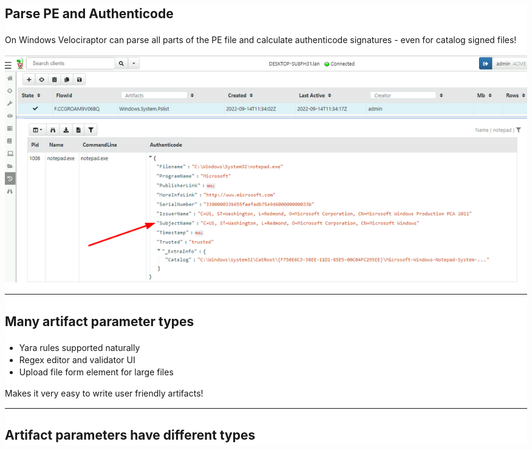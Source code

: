 

## Parse PE and Authenticode

On Windows Velociraptor can parse all parts of the PE file and
calculate authenticode signatures - even for catalog signed files!

![](authenticode.png)

---


## Many artifact parameter types

* Yara rules supported naturally
* Regex editor and validator UI
* Upload file form element for large files

Makes it very easy to write user friendly artifacts!

---


## Artifact parameters have different types

